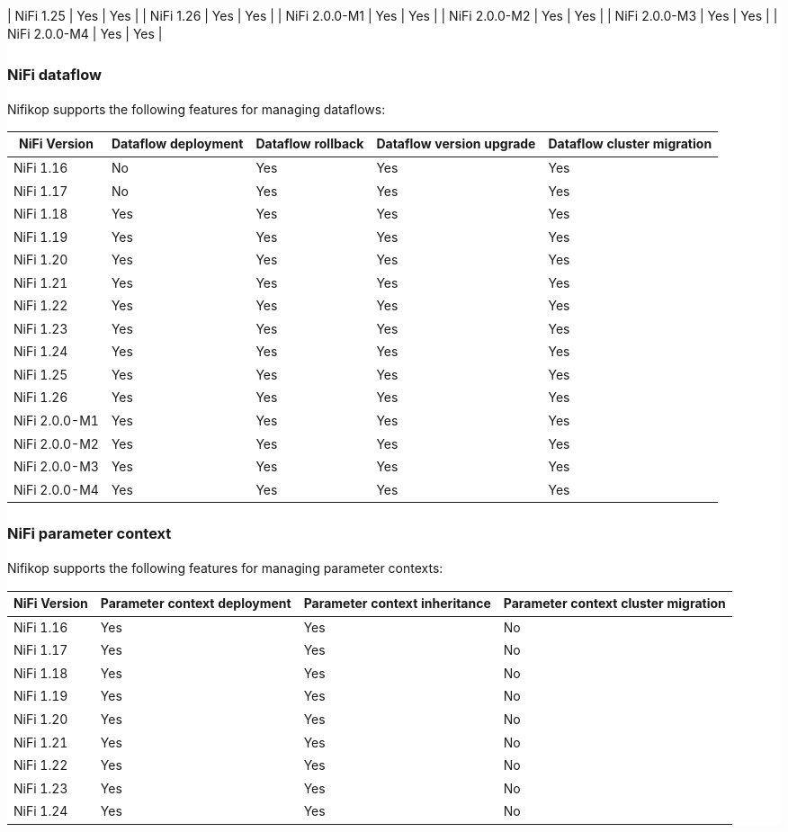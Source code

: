 | NiFi 1.25     | Yes              | Yes            |
| NiFi 1.26     | Yes              | Yes            |
| NiFi 2.0.0-M1 | Yes              | Yes            |
| NiFi 2.0.0-M2 | Yes              | Yes            |
| NiFi 2.0.0-M3 | Yes              | Yes            |
| NiFi 2.0.0-M4 | Yes              | Yes            |

### NiFi dataflow

Nifikop supports the following features for managing dataflows:

| NiFi Version  | Dataflow deployment | Dataflow rollback | Dataflow version upgrade | Dataflow cluster migration |
|---------------|---------------------|-------------------|--------------------------|----------------------------|
| NiFi 1.16     | No                  | Yes               | Yes                      | Yes                        |
| NiFi 1.17     | No                  | Yes               | Yes                      | Yes                        |
| NiFi 1.18     | Yes                 | Yes               | Yes                      | Yes                        |
| NiFi 1.19     | Yes                 | Yes               | Yes                      | Yes                        |
| NiFi 1.20     | Yes                 | Yes               | Yes                      | Yes                        |
| NiFi 1.21     | Yes                 | Yes               | Yes                      | Yes                        |
| NiFi 1.22     | Yes                 | Yes               | Yes                      | Yes                        |
| NiFi 1.23     | Yes                 | Yes               | Yes                      | Yes                        |
| NiFi 1.24     | Yes                 | Yes               | Yes                      | Yes                        |
| NiFi 1.25     | Yes                 | Yes               | Yes                      | Yes                        |
| NiFi 1.26     | Yes                 | Yes               | Yes                      | Yes                        |
| NiFi 2.0.0-M1 | Yes                 | Yes               | Yes                      | Yes                        |
| NiFi 2.0.0-M2 | Yes                 | Yes               | Yes                      | Yes                        |
| NiFi 2.0.0-M3 | Yes                 | Yes               | Yes                      | Yes                        |
| NiFi 2.0.0-M4 | Yes                 | Yes               | Yes                      | Yes                        |

### NiFi parameter context

Nifikop supports the following features for managing parameter contexts:

| NiFi Version  | Parameter context deployment | Parameter context inheritance | Parameter context cluster migration |
|---------------|------------------------------|-------------------------------|-------------------------------------|
| NiFi 1.16     | Yes                          | Yes                           | No                                  |
| NiFi 1.17     | Yes                          | Yes                           | No                                  |
| NiFi 1.18     | Yes                          | Yes                           | No                                  |
| NiFi 1.19     | Yes                          | Yes                           | No                                  |
| NiFi 1.20     | Yes                          | Yes                           | No                                  |
| NiFi 1.21     | Yes                          | Yes                           | No                                  |
| NiFi 1.22     | Yes                          | Yes                           | No                                  |
| NiFi 1.23     | Yes                          | Yes                           | No                                  |
| NiFi 1.24     | Yes                          | Yes                           | No                                  |